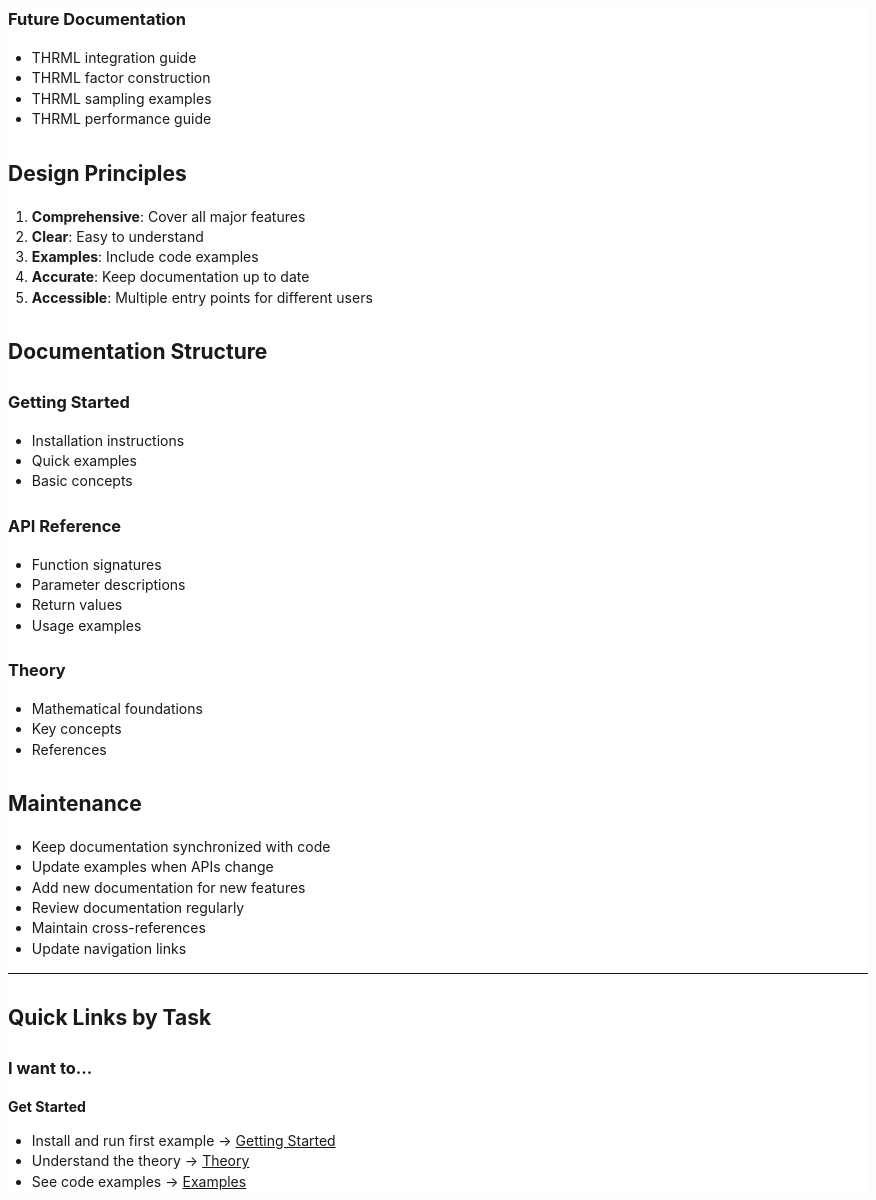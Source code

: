 ### Future Documentation
- THRML integration guide
- THRML factor construction
- THRML sampling examples
- THRML performance guide

## Design Principles

1. **Comprehensive**: Cover all major features
2. **Clear**: Easy to understand
3. **Examples**: Include code examples
4. **Accurate**: Keep documentation up to date
5. **Accessible**: Multiple entry points for different users

## Documentation Structure

### Getting Started
- Installation instructions
- Quick examples
- Basic concepts

### API Reference
- Function signatures
- Parameter descriptions
- Return values
- Usage examples

### Theory
- Mathematical foundations
- Key concepts
- References

## Maintenance

- Keep documentation synchronized with code
- Update examples when APIs change
- Add new documentation for new features
- Review documentation regularly
- Maintain cross-references
- Update navigation links

---

## Quick Links by Task

### I want to...

**Get Started**
- Install and run first example → [Getting Started](getting_started.md)
- Understand the theory → [Theory](theory.md)
- See code examples → [Examples](../examples/INDEX.md)
